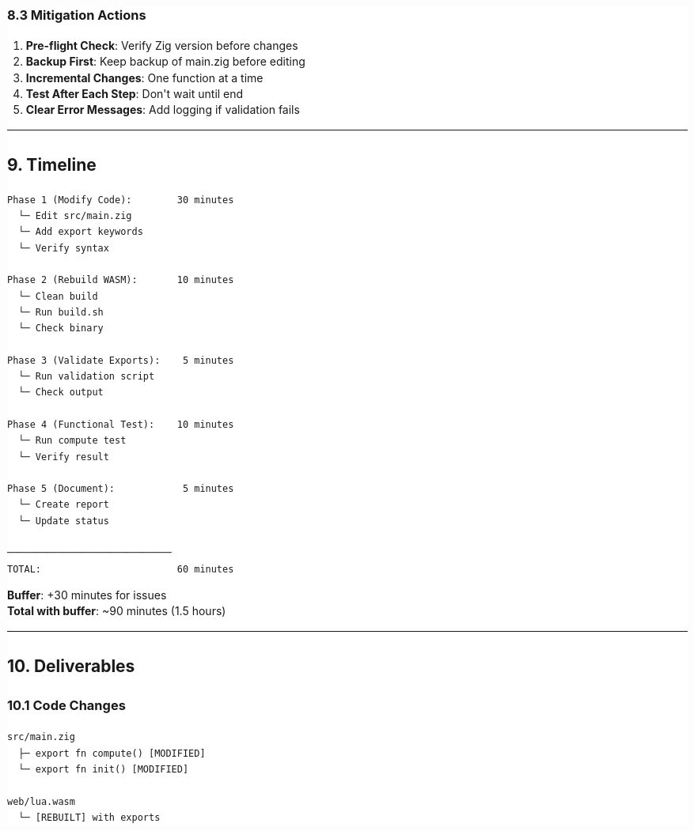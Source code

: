 ### 8.3 Mitigation Actions

1. **Pre-flight Check**: Verify Zig version before changes
2. **Backup First**: Keep backup of main.zig before editing
3. **Incremental Changes**: One function at a time
4. **Test After Each Step**: Don't wait until end
5. **Clear Error Messages**: Add logging if validation fails

---

## 9. Timeline

```
Phase 1 (Modify Code):        30 minutes
  └─ Edit src/main.zig
  └─ Add export keywords
  └─ Verify syntax

Phase 2 (Rebuild WASM):       10 minutes
  └─ Clean build
  └─ Run build.sh
  └─ Check binary

Phase 3 (Validate Exports):    5 minutes
  └─ Run validation script
  └─ Check output

Phase 4 (Functional Test):    10 minutes
  └─ Run compute test
  └─ Verify result

Phase 5 (Document):            5 minutes
  └─ Create report
  └─ Update status

─────────────────────────────
TOTAL:                        60 minutes
```

**Buffer**: +30 minutes for issues  
**Total with buffer**: ~90 minutes (1.5 hours)

---

## 10. Deliverables

### 10.1 Code Changes

```
src/main.zig
  ├─ export fn compute() [MODIFIED]
  └─ export fn init() [MODIFIED]

web/lua.wasm
  └─ [REBUILT] with exports
```
